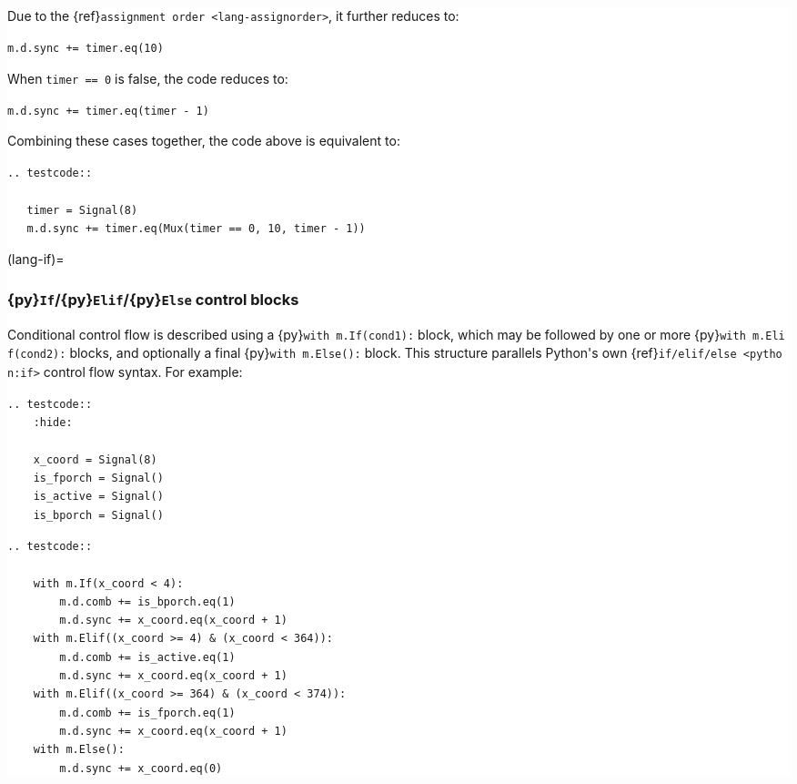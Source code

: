 Due to the {ref}`assignment order <lang-assignorder>`, it further reduces to:

```
m.d.sync += timer.eq(10)
```

When `timer == 0` is false, the code reduces to:

```
m.d.sync += timer.eq(timer - 1)
```

Combining these cases together, the code above is equivalent to:

```{eval-rst}
.. testcode::

   timer = Signal(8)
   m.d.sync += timer.eq(Mux(timer == 0, 10, timer - 1))

```

(lang-if)=

### {py}`If`/{py}`Elif`/{py}`Else` control blocks

Conditional control flow is described using a {py}`with m.If(cond1):` block, which may be followed by one or more {py}`with m.Elif(cond2):` blocks, and optionally a final {py}`with m.Else():` block. This structure parallels Python's own {ref}`if/elif/else <python:if>` control flow syntax. For example:

```{eval-rst}
.. testcode::
    :hide:

    x_coord = Signal(8)
    is_fporch = Signal()
    is_active = Signal()
    is_bporch = Signal()
```

```{eval-rst}
.. testcode::

    with m.If(x_coord < 4):
        m.d.comb += is_bporch.eq(1)
        m.d.sync += x_coord.eq(x_coord + 1)
    with m.Elif((x_coord >= 4) & (x_coord < 364)):
        m.d.comb += is_active.eq(1)
        m.d.sync += x_coord.eq(x_coord + 1)
    with m.Elif((x_coord >= 364) & (x_coord < 374)):
        m.d.comb += is_fporch.eq(1)
        m.d.sync += x_coord.eq(x_coord + 1)
    with m.Else():
        m.d.sync += x_coord.eq(0)
```
